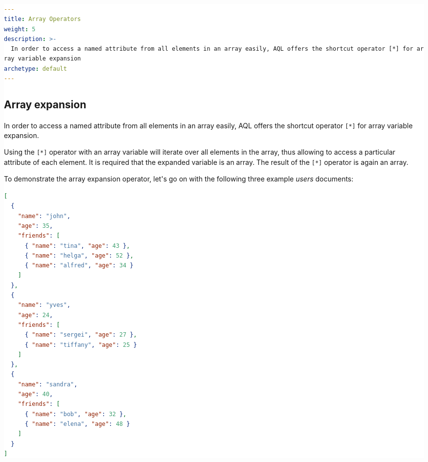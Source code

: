 ```yaml
---
title: Array Operators
weight: 5
description: >-
  In order to access a named attribute from all elements in an array easily, AQL offers the shortcut operator [*] for array variable expansion
archetype: default
---
```

## Array expansion

In order to access a named attribute from all elements in an array easily, AQL
offers the shortcut operator `[*]` for array variable expansion.

Using the `[*]` operator with an array variable will iterate over all elements 
in the array, thus allowing to access a particular attribute of each element.  It is
required that the expanded variable is an array.  The result of the `[*]`
operator is again an array.

To demonstrate the array expansion operator, let's go on with the following three 
example *users* documents:

```json
[
  {
    "name": "john",
    "age": 35,
    "friends": [
      { "name": "tina", "age": 43 },
      { "name": "helga", "age": 52 },
      { "name": "alfred", "age": 34 }
    ]
  },
  {
    "name": "yves",
    "age": 24,
    "friends": [
      { "name": "sergei", "age": 27 },
      { "name": "tiffany", "age": 25 }
    ]
  },
  {
    "name": "sandra",
    "age": 40,
    "friends": [
      { "name": "bob", "age": 32 },
      { "name": "elena", "age": 48 }
    ]
  }
]
```
